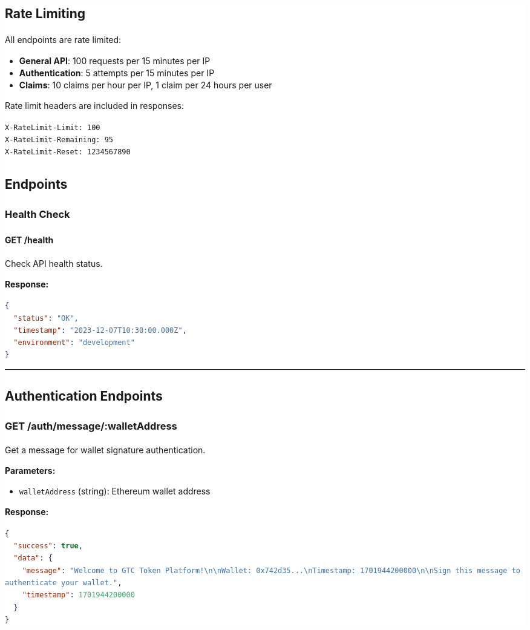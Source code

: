 ## Rate Limiting

All endpoints are rate limited:
- **General API**: 100 requests per 15 minutes per IP
- **Authentication**: 5 attempts per 15 minutes per IP
- **Claims**: 10 claims per hour per IP, 1 claim per 24 hours per user

Rate limit headers are included in responses:
```http
X-RateLimit-Limit: 100
X-RateLimit-Remaining: 95
X-RateLimit-Reset: 1234567890
```

## Endpoints

### Health Check

#### GET /health
Check API health status.

**Response:**
```json
{
  "status": "OK",
  "timestamp": "2023-12-07T10:30:00.000Z",
  "environment": "development"
}
```

---

## Authentication Endpoints

### GET /auth/message/:walletAddress
Get a message for wallet signature authentication.

**Parameters:**
- `walletAddress` (string): Ethereum wallet address

**Response:**
```json
{
  "success": true,
  "data": {
    "message": "Welcome to GTC Token Platform!\n\nWallet: 0x742d35...\nTimestamp: 1701944200000\n\nSign this message to authenticate your wallet.",
    "timestamp": 1701944200000
  }
}
```
